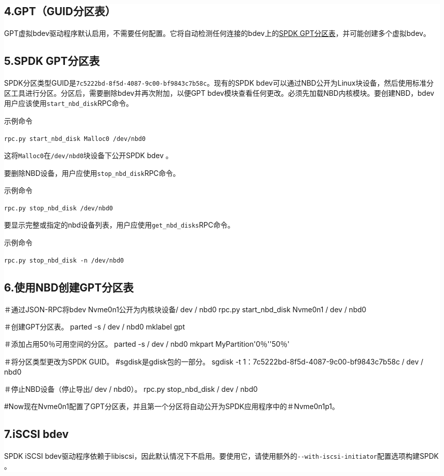 ## **4.GPT（GUID分区表）**

GPT虚拟bdev驱动程序默认启用，不需要任何配置。它将自动检测任何连接的bdev上的[SPDK GPT分区表](https://link.zhihu.com/?target=https%3A//spdk.io/doc/bdev.html%23bdev_ug_gpt)，并可能创建多个虚拟bdev。

## 5.**SPDK GPT分区表**

SPDK分区类型GUID是`7c5222bd-8f5d-4087-9c00-bf9843c7b58c`。现有的SPDK bdev可以通过NBD公开为Linux块设备，然后使用标准分区工具进行分区。分区后，需要删除bdev并再次附加，以便GPT bdev模块查看任何更改。必须先加载NBD内核模块。要创建NBD，bdev用户应该使用`start_nbd_disk`RPC命令。

示例命令

```
rpc.py start_nbd_disk Malloc0 /dev/nbd0
```

这将`Malloc0`在`/dev/nbd0`块设备下公开SPDK bdev 。

要删除NBD设备，用户应使用`stop_nbd_disk`RPC命令。

示例命令

```
rpc.py stop_nbd_disk /dev/nbd0
```

要显示完整或指定的nbd设备列表，用户应使用`get_nbd_disks`RPC命令。

示例命令

```
rpc.py stop_nbd_disk -n /dev/nbd0
```

## **6.使用NBD创建GPT分区表**

＃通过JSON-RPC将bdev Nvme0n1公开为内核块设备/ dev / nbd0
rpc.py start_nbd_disk Nvme0n1 / dev / nbd0

＃创建GPT分区表。
parted -s / dev / nbd0 mklabel gpt

＃添加占用50％可用空间的分区。
parted -s / dev / nbd0 mkpart MyPartition'0％''50％'

＃将分区类型更改为SPDK GUID。
\#sgdisk是gdisk包的一部分。
sgdisk -t 1：7c5222bd-8f5d-4087-9c00-bf9843c7b58c / dev / nbd0

＃停止NBD设备（停止导出/ dev / nbd0）。
rpc.py stop_nbd_disk / dev / nbd0

\#Now现在Nvme0n1配置了GPT分区表，并且第一个分区将自动公开为SPDK应用程序中的＃Nvme0n1p1。

## **7.iSCSI bdev**

SPDK iSCSI bdev驱动程序依赖于libiscsi，因此默认情况下不启用。要使用它，请使用额外的`--with-iscsi-initiator`配置选项构建SPDK 。

